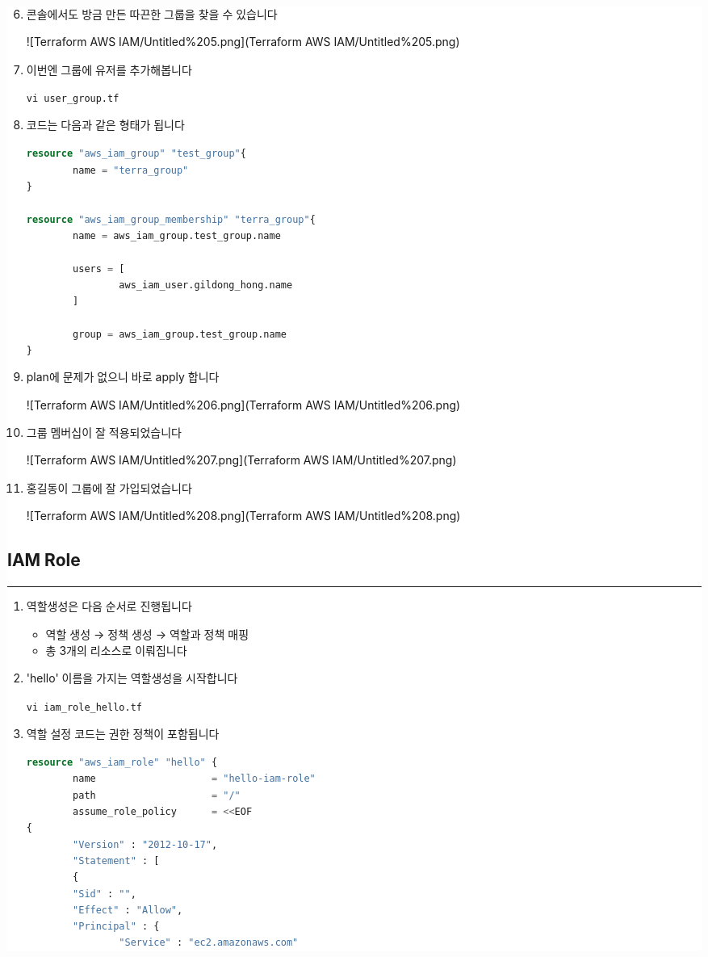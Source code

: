 6. 콘솔에서도 방금 만든 따끈한 그룹을 찾을 수 있습니다
    
    ![Terraform AWS IAM/Untitled%205.png](Terraform AWS IAM/Untitled%205.png)
    
7. 이번엔 그룹에 유저를 추가해봅니다

    ```s
    vi user_group.tf
    ```
    
8. 코드는 다음과 같은 형태가 됩니다
        
    ```terraform title="user_group.tf" linenums="1"
    resource "aws_iam_group" "test_group"{
            name = "terra_group"
    }

    resource "aws_iam_group_membership" "terra_group"{
            name = aws_iam_group.test_group.name

            users = [
                    aws_iam_user.gildong_hong.name
            ]

            group = aws_iam_group.test_group.name
    }
    ```
    
9. plan에 문제가 없으니 바로 apply 합니다
    
    ![Terraform AWS IAM/Untitled%206.png](Terraform AWS IAM/Untitled%206.png)
    
10. 그룹 멤버십이 잘 적용되었습니다
    
    ![Terraform AWS IAM/Untitled%207.png](Terraform AWS IAM/Untitled%207.png)
    
11. 홍길동이 그룹에 잘 가입되었습니다
    
    ![Terraform AWS IAM/Untitled%208.png](Terraform AWS IAM/Untitled%208.png)
    

## IAM Role

---

1. 역할생성은 다음 순서로 진행됩니다
    - 역할 생성 → 정책 생성 → 역할과 정책 매핑
    - 총 3개의 리소스로 이뤄집니다
2. 'hello' 이름을 가지는 역할생성을 시작합니다

    ```
    vi iam_role_hello.tf
    ```

3. 역할 설정 코드는 권한 정책이 포함됩니다
    
    ```terraform title="iam_role_hello.tf" linenums="1"
    resource "aws_iam_role" "hello" {
            name                    = "hello-iam-role"
            path                    = "/"
            assume_role_policy      = <<EOF
    {
            "Version" : "2012-10-17",
            "Statement" : [
            {
            "Sid" : "",
            "Effect" : "Allow",
            "Principal" : {
                    "Service" : "ec2.amazonaws.com"